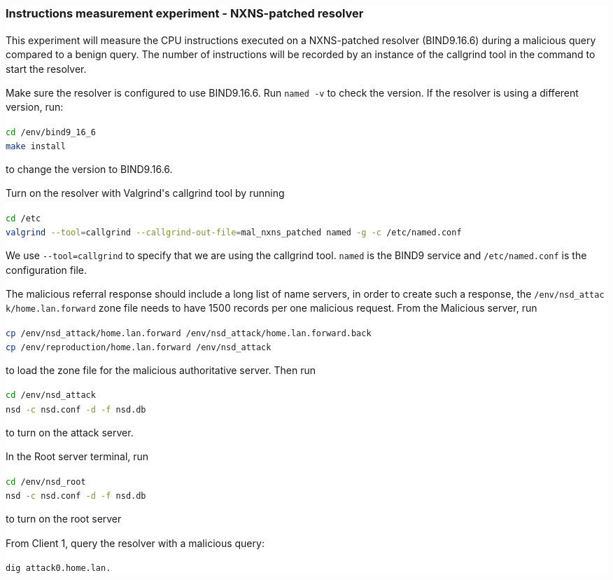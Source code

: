 ### Instructions measurement experiment - NXNS-patched resolver

This experiment will measure the CPU instructions executed on a
NXNS-patched resolver (BIND9.16.6) during a malicious query compared to
a benign query. The number of instructions will be recorded by an
instance of the callgrind tool in the command to start the resolver.

Make sure the resolver is configured to use BIND9.16.6. Run `named -v`
to check the version. If the resolver is using a different version, run:

``` bash
cd /env/bind9_16_6
make install
```

to change the version to BIND9.16.6.

Turn on the resolver with Valgrind's callgrind tool by running

``` bash
cd /etc
valgrind --tool=callgrind --callgrind-out-file=mal_nxns_patched named -g -c /etc/named.conf
```

We use `--tool=callgrind` to specify that we are using the callgrind
tool. `named` is the BIND9 service and `/etc/named.conf` is the
configuration file.

The malicious referral response should include a long list of name
servers, in order to create such a response, the
`/env/nsd_attack/home.lan.forward` zone file needs to have 1500 records
per one malicious request. From the Malicious server, run

``` bash
cp /env/nsd_attack/home.lan.forward /env/nsd_attack/home.lan.forward.back
cp /env/reproduction/home.lan.forward /env/nsd_attack
```

to load the zone file for the malicious authoritative server. Then run

``` bash
cd /env/nsd_attack
nsd -c nsd.conf -d -f nsd.db
```

to turn on the attack server.

In the Root server terminal, run

``` bash
cd /env/nsd_root
nsd -c nsd.conf -d -f nsd.db
```

to turn on the root server

From Client 1, query the resolver with a malicious query:

``` bash
dig attack0.home.lan.
```
